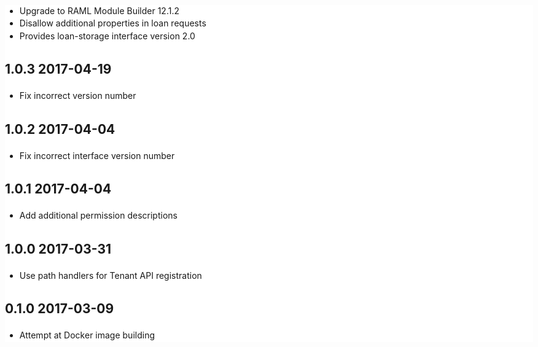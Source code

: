 * Upgrade to RAML Module Builder 12.1.2
* Disallow additional properties in loan requests
* Provides loan-storage interface version 2.0

## 1.0.3 2017-04-19

* Fix incorrect version number

## 1.0.2 2017-04-04

* Fix incorrect interface version number

## 1.0.1 2017-04-04

* Add additional permission descriptions

## 1.0.0 2017-03-31

* Use path handlers for Tenant API registration

## 0.1.0 2017-03-09

* Attempt at Docker image building

